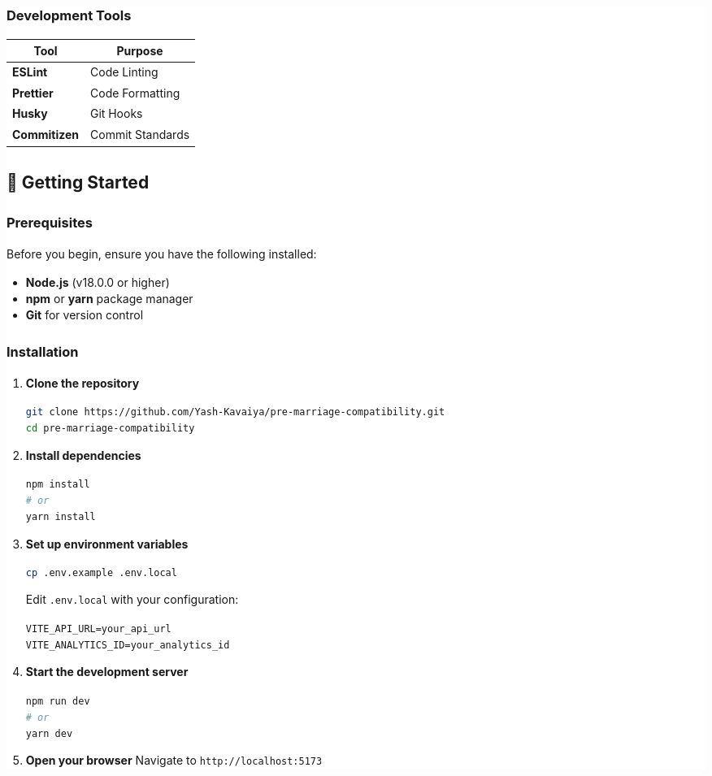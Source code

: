 ### Development Tools

| Tool | Purpose |
|------|---------|
| **ESLint** | Code Linting |
| **Prettier** | Code Formatting |
| **Husky** | Git Hooks |
| **Commitizen** | Commit Standards |

## 🚀 Getting Started

### Prerequisites

Before you begin, ensure you have the following installed:

- **Node.js** (v18.0.0 or higher)
- **npm** or **yarn** package manager
- **Git** for version control

### Installation

1. **Clone the repository**
   ```bash
   git clone https://github.com/Yash-Kavaiya/pre-marriage-compatibility.git
   cd pre-marriage-compatibility
   ```

2. **Install dependencies**
   ```bash
   npm install
   # or
   yarn install
   ```

3. **Set up environment variables**
   ```bash
   cp .env.example .env.local
   ```
   Edit `.env.local` with your configuration:
   ```env
   VITE_API_URL=your_api_url
   VITE_ANALYTICS_ID=your_analytics_id
   ```

4. **Start the development server**
   ```bash
   npm run dev
   # or
   yarn dev
   ```

5. **Open your browser**
   Navigate to `http://localhost:5173`
